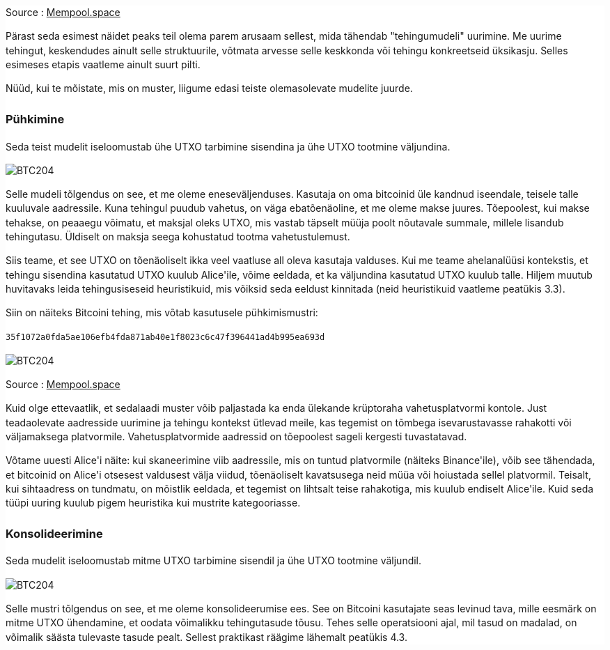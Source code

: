Source : [Mempool.space](https://mempool.space/fr/tx/b6cc79f45fd2d7669ff94db5cb14c45f1f879ea0ba4c6e3d16ad53a18c34b769)

Pärast seda esimest näidet peaks teil olema parem arusaam sellest, mida tähendab "tehingumudeli" uurimine. Me uurime tehingut, keskendudes ainult selle struktuurile, võtmata arvesse selle keskkonda või tehingu konkreetseid üksikasju. Selles esimeses etapis vaatleme ainult suurt pilti.

Nüüd, kui te mõistate, mis on muster, liigume edasi teiste olemasolevate mudelite juurde.

### Pühkimine

Seda teist mudelit iseloomustab ühe UTXO tarbimine sisendina ja ühe UTXO tootmine väljundina.

![BTC204](assets/fr/035.webp)

Selle mudeli tõlgendus on see, et me oleme eneseväljenduses. Kasutaja on oma bitcoinid üle kandnud iseendale, teisele talle kuuluvale aadressile. Kuna tehingul puudub vahetus, on väga ebatõenäoline, et me oleme makse juures. Tõepoolest, kui makse tehakse, on peaaegu võimatu, et maksjal oleks UTXO, mis vastab täpselt müüja poolt nõutavale summale, millele lisandub tehingutasu. Üldiselt on maksja seega kohustatud tootma vahetustulemust.

Siis teame, et see UTXO on tõenäoliselt ikka veel vaatluse all oleva kasutaja valduses. Kui me teame ahelanalüüsi kontekstis, et tehingu sisendina kasutatud UTXO kuulub Alice'ile, võime eeldada, et ka väljundina kasutatud UTXO kuulub talle. Hiljem muutub huvitavaks leida tehingusiseseid heuristikuid, mis võiksid seda eeldust kinnitada (neid heuristikuid vaatleme peatükis 3.3).

Siin on näiteks Bitcoini tehing, mis võtab kasutusele pühkimismustri:

```plaintext
35f1072a0fda5ae106efb4fda871ab40e1f8023c6c47f396441ad4b995ea693d
```

![BTC204](assets/fr/036.webp)

Source : [Mempool.space](https://mempool.space/fr/tx/35f1072a0fda5ae106efb4fda871ab40e1f8023c6c47f396441ad4b995ea693d)

Kuid olge ettevaatlik, et sedalaadi muster võib paljastada ka enda ülekande krüptoraha vahetusplatvormi kontole. Just teadaolevate aadresside uurimine ja tehingu kontekst ütlevad meile, kas tegemist on tõmbega isevarustavasse rahakotti või väljamaksega platvormile. Vahetusplatvormide aadressid on tõepoolest sageli kergesti tuvastatavad.

Võtame uuesti Alice'i näite: kui skaneerimine viib aadressile, mis on tuntud platvormile (näiteks Binance'ile), võib see tähendada, et bitcoinid on Alice'i otsesest valdusest välja viidud, tõenäoliselt kavatsusega neid müüa või hoiustada sellel platvormil. Teisalt, kui sihtaadress on tundmatu, on mõistlik eeldada, et tegemist on lihtsalt teise rahakotiga, mis kuulub endiselt Alice'ile. Kuid seda tüüpi uuring kuulub pigem heuristika kui mustrite kategooriasse.

### Konsolideerimine

Seda mudelit iseloomustab mitme UTXO tarbimine sisendil ja ühe UTXO tootmine väljundil.

![BTC204](assets/fr/037.webp)

Selle mustri tõlgendus on see, et me oleme konsolideerumise ees. See on Bitcoini kasutajate seas levinud tava, mille eesmärk on mitme UTXO ühendamine, et oodata võimalikku tehingutasude tõusu. Tehes selle operatsiooni ajal, mil tasud on madalad, on võimalik säästa tulevaste tasude pealt. Sellest praktikast räägime lähemalt peatükis 4.3.
